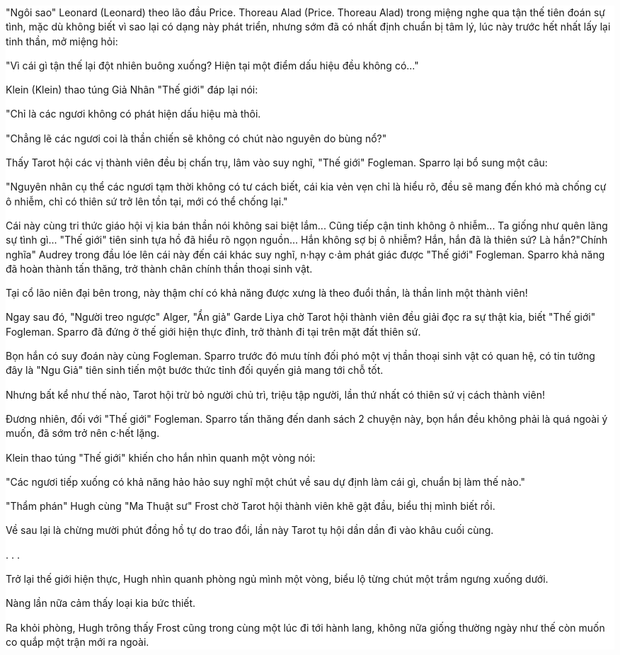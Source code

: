 "Ngôi sao" Leonard (Leonard) theo lão đầu Price. Thoreau Alad (Price. Thoreau Alad) trong miệng nghe qua tận thế tiên đoán sự tình, mặc dù không biết vì sao lại có dạng này phát triển, nhưng sớm đã có nhất định chuẩn bị tâm lý, lúc này trước hết nhất lấy lại tinh thần, mở miệng hỏi:

"Vì cái gì tận thế lại đột nhiên buông xuống? Hiện tại một điểm dấu hiệu đều không có..."

Klein (Klein) thao túng Giả Nhân "Thế giới" đáp lại nói:

"Chỉ là các ngươi không có phát hiện dấu hiệu mà thôi.

"Chẳng lẽ các ngươi coi là thần chiến sẽ không có chút nào nguyên do bùng nổ?"

Thấy Tarot hội các vị thành viên đều bị chấn trụ, lâm vào suy nghĩ, "Thế giới" Fogleman. Sparro lại bổ sung một câu:

"Nguyên nhân cụ thể các ngươi tạm thời không có tư cách biết, cái kia vẻn vẹn chỉ là hiểu rõ, đều sẽ mang đến khó mà chống cự ô nhiễm, chỉ có thiên sứ trở lên tồn tại, mới có thể chống lại."

Cái này cùng tri thức giáo hội vị kia bán thần nói không sai biệt lắm... Cũng tiếp cận tinh không ô nhiễm... Ta giống như quên lãng sự tình gì... "Thế giới" tiên sinh tựa hồ đã hiểu rõ ngọn nguồn... Hắn không sợ bị ô nhiễm? Hắn, hắn đã là thiên sứ? Là hắn?"Chính nghĩa" Audrey trong đầu lóe lên cái này đến cái khác suy nghĩ, n·hạy c·ảm phát giác được "Thế giới" Fogleman. Sparro khả năng đã hoàn thành tấn thăng, trở thành chân chính thần thoại sinh vật.

Tại cổ lão niên đại bên trong, này thậm chí có khả năng được xưng là theo đuổi thần, là thần linh một thành viên!

Ngay sau đó, "Người treo ngược" Alger, "Ẩn giả" Garde Liya chờ Tarot hội thành viên đều giải đọc ra sự thật kia, biết "Thế giới" Fogleman. Sparro đã đứng ở thế giới hiện thực đỉnh, trở thành đi tại trên mặt đất thiên sứ.

Bọn hắn có suy đoán này cùng Fogleman. Sparro trước đó mưu tính đối phó một vị thần thoại sinh vật có quan hệ, có tin tưởng đây là "Ngu Giả" tiên sinh tiến một bước thức tỉnh đối quyến giả mang tới chỗ tốt.

Nhưng bất kể như thế nào, Tarot hội trừ bỏ người chủ trì, triệu tập người, lần thứ nhất có thiên sứ vị cách thành viên!

Đương nhiên, đối với "Thế giới" Fogleman. Sparro tấn thăng đến danh sách 2 chuyện này, bọn hắn đều không phải là quá ngoài ý muốn, đã sớm trở nên c·hết lặng.

Klein thao túng "Thế giới" khiến cho hắn nhìn quanh một vòng nói:

"Các ngươi tiếp xuống có khả năng hảo hảo suy nghĩ một chút về sau dự định làm cái gì, chuẩn bị làm thế nào."

"Thẩm phán" Hugh cùng "Ma Thuật sư" Frost chờ Tarot hội thành viên khẽ gật đầu, biểu thị mình biết rồi.

Về sau lại là chừng mười phút đồng hồ tự do trao đổi, lần này Tarot tụ hội dần dần đi vào khâu cuối cùng.

. . .

Trở lại thế giới hiện thực, Hugh nhìn quanh phòng ngủ mình một vòng, biểu lộ từng chút một trầm ngưng xuống dưới.

Nàng lần nữa cảm thấy loại kia bức thiết.

Ra khỏi phòng, Hugh trông thấy Frost cũng trong cùng một lúc đi tới hành lang, không nữa giống thường ngày như thế còn muốn co quắp một trận mới ra ngoài.
